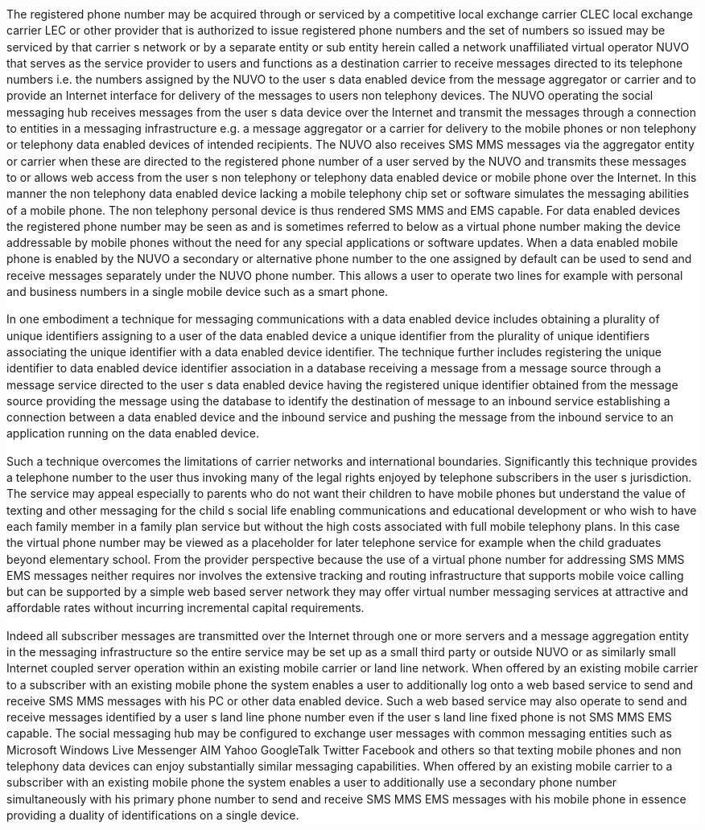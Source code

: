 The registered phone number may be acquired through or serviced by a competitive local exchange carrier CLEC local exchange carrier LEC or other provider that is authorized to issue registered phone numbers and the set of numbers so issued may be serviced by that carrier s network or by a separate entity or sub entity herein called a network unaffiliated virtual operator NUVO that serves as the service provider to users and functions as a destination carrier to receive messages directed to its telephone numbers i.e. the numbers assigned by the NUVO to the user s data enabled device from the message aggregator or carrier and to provide an Internet interface for delivery of the messages to users non telephony devices. The NUVO operating the social messaging hub receives messages from the user s data device over the Internet and transmit the messages through a connection to entities in a messaging infrastructure e.g. a message aggregator or a carrier for delivery to the mobile phones or non telephony or telephony data enabled devices of intended recipients. The NUVO also receives SMS MMS messages via the aggregator entity or carrier when these are directed to the registered phone number of a user served by the NUVO and transmits these messages to or allows web access from the user s non telephony or telephony data enabled device or mobile phone over the Internet. In this manner the non telephony data enabled device lacking a mobile telephony chip set or software simulates the messaging abilities of a mobile phone. The non telephony personal device is thus rendered SMS MMS and EMS capable. For data enabled devices the registered phone number may be seen as and is sometimes referred to below as a virtual phone number making the device addressable by mobile phones without the need for any special applications or software updates. When a data enabled mobile phone is enabled by the NUVO a secondary or alternative phone number to the one assigned by default can be used to send and receive messages separately under the NUVO phone number. This allows a user to operate two lines for example with personal and business numbers in a single mobile device such as a smart phone.

In one embodiment a technique for messaging communications with a data enabled device includes obtaining a plurality of unique identifiers assigning to a user of the data enabled device a unique identifier from the plurality of unique identifiers associating the unique identifier with a data enabled device identifier. The technique further includes registering the unique identifier to data enabled device identifier association in a database receiving a message from a message source through a message service directed to the user s data enabled device having the registered unique identifier obtained from the message source providing the message using the database to identify the destination of message to an inbound service establishing a connection between a data enabled device and the inbound service and pushing the message from the inbound service to an application running on the data enabled device.

Such a technique overcomes the limitations of carrier networks and international boundaries. Significantly this technique provides a telephone number to the user thus invoking many of the legal rights enjoyed by telephone subscribers in the user s jurisdiction. The service may appeal especially to parents who do not want their children to have mobile phones but understand the value of texting and other messaging for the child s social life enabling communications and educational development or who wish to have each family member in a family plan service but without the high costs associated with full mobile telephony plans. In this case the virtual phone number may be viewed as a placeholder for later telephone service for example when the child graduates beyond elementary school. From the provider perspective because the use of a virtual phone number for addressing SMS MMS EMS messages neither requires nor involves the extensive tracking and routing infrastructure that supports mobile voice calling but can be supported by a simple web based server network they may offer virtual number messaging services at attractive and affordable rates without incurring incremental capital requirements.

Indeed all subscriber messages are transmitted over the Internet through one or more servers and a message aggregation entity in the messaging infrastructure so the entire service may be set up as a small third party or outside NUVO or as similarly small Internet coupled server operation within an existing mobile carrier or land line network. When offered by an existing mobile carrier to a subscriber with an existing mobile phone the system enables a user to additionally log onto a web based service to send and receive SMS MMS messages with his PC or other data enabled device. Such a web based service may also operate to send and receive messages identified by a user s land line phone number even if the user s land line fixed phone is not SMS MMS EMS capable. The social messaging hub may be configured to exchange user messages with common messaging entities such as Microsoft Windows Live Messenger AIM Yahoo GoogleTalk Twitter Facebook and others so that texting mobile phones and non telephony data devices can enjoy substantially similar messaging capabilities. When offered by an existing mobile carrier to a subscriber with an existing mobile phone the system enables a user to additionally use a secondary phone number simultaneously with his primary phone number to send and receive SMS MMS EMS messages with his mobile phone in essence providing a duality of identifications on a single device.
